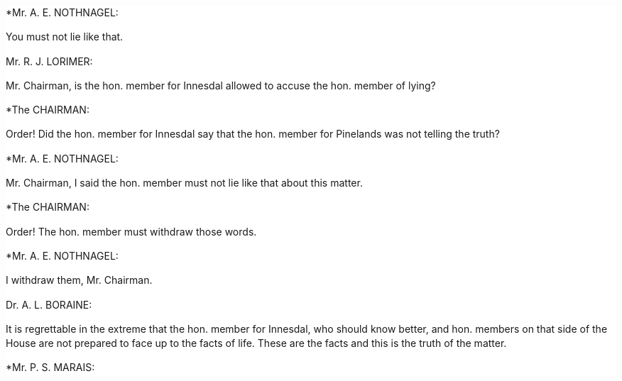 </speech>

<speech by="#nothnagel">

<from>*Mr. <person refersTo="hansard_za">A. E. NOTHNAGEL</person>:</from>

<p>You must not lie like that.</p>

</speech>

<speech by="#lorimer">

<from>Mr. <person refersTo="hansard_za">R. J. LORIMER</person>:</from>

<p>Mr. Chairman, is the hon. member for Innesdal allowed to accuse the hon. member of lying&#x003F;</p>

</speech>

<speech by="#chairman">

<from>*The <person refersTo="hansard_za">CHAIRMAN</person>:</from>

<p>Order! Did the hon. member for Innesdal say that the hon. member for Pinelands was not telling the truth&#x003F;</p>

</speech>

<speech by="#nothnagel">

<from>*Mr. <person refersTo="hansard_za">A. E. NOTHNAGEL</person>:</from>

<p>Mr. Chairman, I said the hon. member must not lie like that about this matter.</p>

</speech>

<speech by="#chairman">

<from>*The <person refersTo="hansard_za">CHAIRMAN</person>:</from>

<p>Order! The hon. member must withdraw those words.</p>

</speech>

<speech by="#nothnagel">

<from>*Mr. <person refersTo="hansard_za">A. E. NOTHNAGEL</person>:</from>

<p>I withdraw them, Mr. Chairman.</p>

</speech>

<speech by="#boraine">

<from>Dr. <person refersTo="hansard_za">A. L. BORAINE</person>:</from>

<p>It is regrettable in the extreme that the hon. member for Innesdal, who should know better, and hon. members on that side of the House are not prepared to face up to the facts of life. These are the facts and this is the truth of the matter.</p>

</speech>

<speech by="#marais">

<from>*Mr. <person refersTo="hansard_za">P. S. MARAIS</person>:</from>
